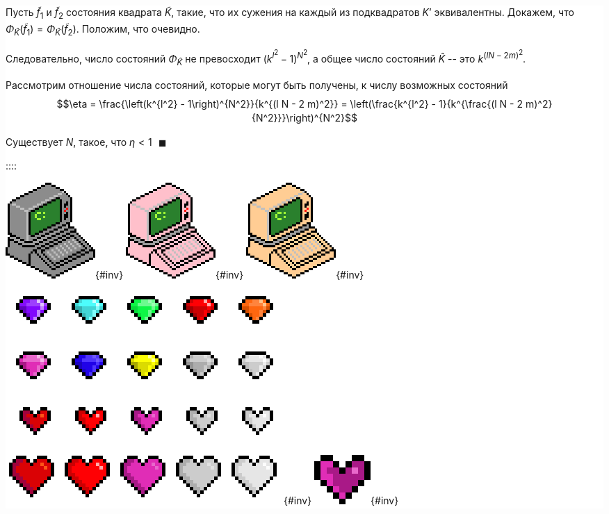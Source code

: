 Пусть $\tilde{f}_1$ и $\tilde{f}_2$ состояния квадрата $\tilde{K}$, такие, что их сужения на каждый из подквадратов $K’$ эквивалентны. Докажем, что $\Phi_{\hat{K}}(\tilde{f}_1) = \Phi_{\hat{K}}(\tilde{f}_2)$. Положим, что очевидно.

Следовательно, число состояний $\Phi_{\hat{K}}$ не превосходит $\left(k^{l^2} - 1\right)^{N^2}$, а общее число состояний $\hat{K}$ -- это $k^{(l N - 2 m)^2}$.

Рассмотрим отношение числа состояний, которые могут быть получены, к числу возможных состояний 
$$\eta = \frac{\left(k^{l^2} - 1\right)^{N^2}}{k^{(l N - 2 m)^2}} = \left(\frac{k^{l^2} - 1}{k^{\frac{(l N - 2 m)^2}{N^2}}}\right)^{N^2}$$

Существует $N$, такое, что $\eta < 1 \,\,\,\,\blacksquare$

::::

![](img/cg.png){#inv}
![](img/cp.png){#inv}
![](img/cy.png){#inv}
![](img/dhs2.png){#inv}
![](img/purple_heart.png){#inv}
